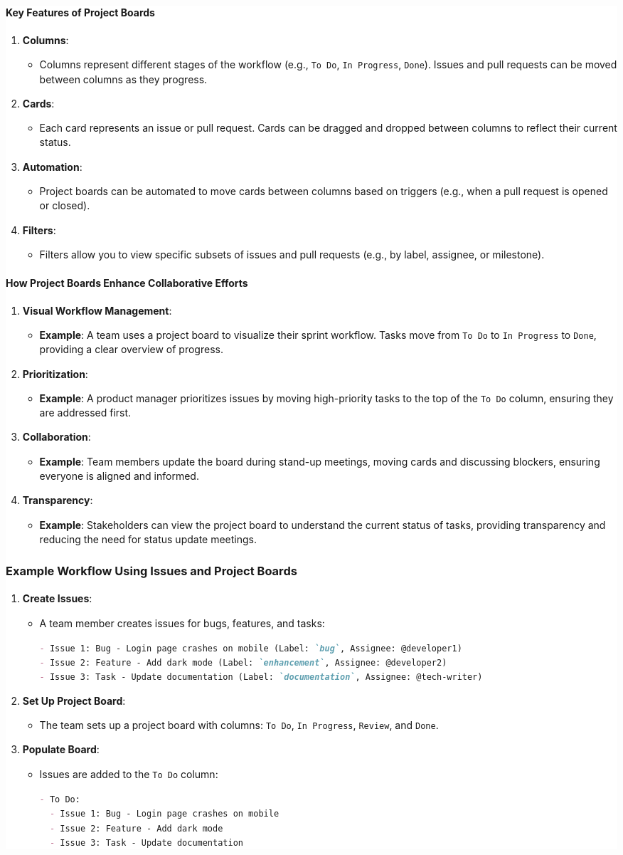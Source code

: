 #### Key Features of Project Boards

1. **Columns**:
   - Columns represent different stages of the workflow (e.g., `To Do`, `In Progress`, `Done`). Issues and pull requests can be moved between columns as they progress.

2. **Cards**:
   - Each card represents an issue or pull request. Cards can be dragged and dropped between columns to reflect their current status.

3. **Automation**:
   - Project boards can be automated to move cards between columns based on triggers (e.g., when a pull request is opened or closed).

4. **Filters**:
   - Filters allow you to view specific subsets of issues and pull requests (e.g., by label, assignee, or milestone).

#### How Project Boards Enhance Collaborative Efforts

1. **Visual Workflow Management**:
   - **Example**: A team uses a project board to visualize their sprint workflow. Tasks move from `To Do` to `In Progress` to `Done`, providing a clear overview of progress.

2. **Prioritization**:
   - **Example**: A product manager prioritizes issues by moving high-priority tasks to the top of the `To Do` column, ensuring they are addressed first.

3. **Collaboration**:
   - **Example**: Team members update the board during stand-up meetings, moving cards and discussing blockers, ensuring everyone is aligned and informed.

4. **Transparency**:
   - **Example**: Stakeholders can view the project board to understand the current status of tasks, providing transparency and reducing the need for status update meetings.

### Example Workflow Using Issues and Project Boards

1. **Create Issues**:
   - A team member creates issues for bugs, features, and tasks:
     ```markdown
     - Issue 1: Bug - Login page crashes on mobile (Label: `bug`, Assignee: @developer1)
     - Issue 2: Feature - Add dark mode (Label: `enhancement`, Assignee: @developer2)
     - Issue 3: Task - Update documentation (Label: `documentation`, Assignee: @tech-writer)
     ```

2. **Set Up Project Board**:
   - The team sets up a project board with columns: `To Do`, `In Progress`, `Review`, and `Done`.

3. **Populate Board**:
   - Issues are added to the `To Do` column:
     ```markdown
     - To Do:
       - Issue 1: Bug - Login page crashes on mobile
       - Issue 2: Feature - Add dark mode
       - Issue 3: Task - Update documentation
     ```
